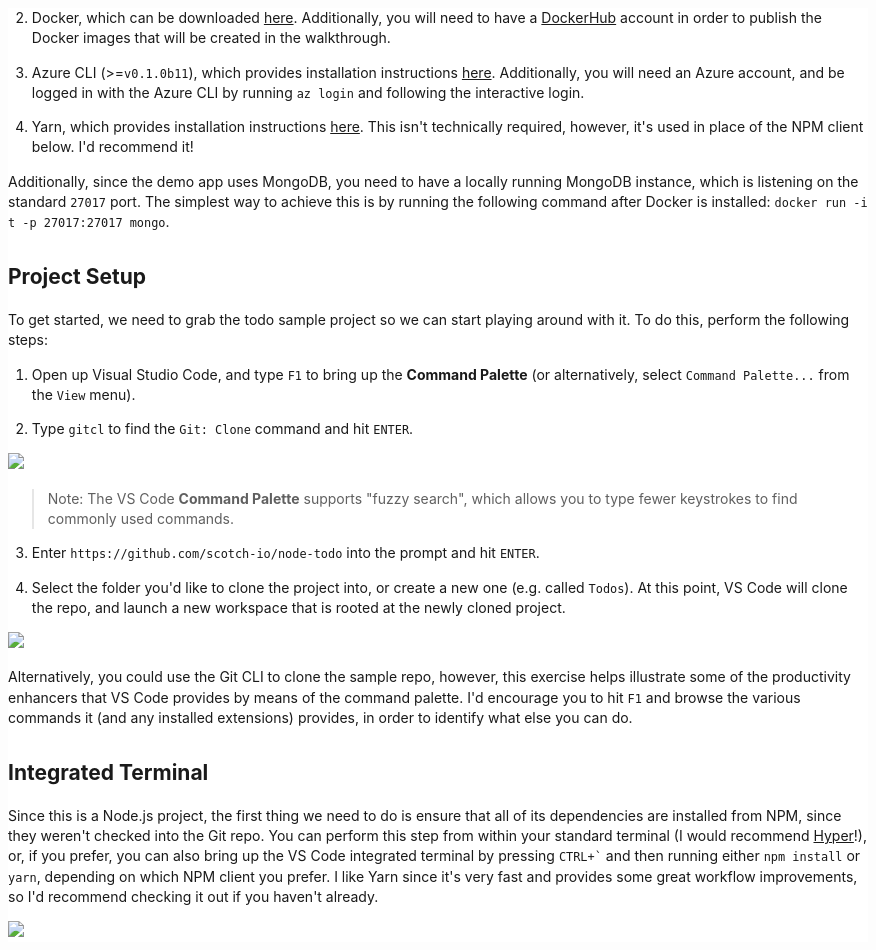 2. Docker, which can be downloaded [here](https://www.docker.com/products/docker). Additionally, you will need to have a [DockerHub](https://hub.docker.com/) account in order to publish the Docker images that will be created in the walkthrough.

3. Azure CLI (>=`v0.1.0b11`), which provides installation instructions [here](https://github.com/Azure/azure-cli#interactive-install-script). Additionally, you will need an Azure account, and be logged in with the Azure CLI by running `az login` and following the interactive login.

4. Yarn, which provides installation instructions [here](https://yarnpkg.com/en/docs/install). This isn't technically required, however, it's used in place of the NPM client below. I'd recommend it!

Additionally, since the demo app uses MongoDB, you need to have a locally running MongoDB instance, which is listening on the standard `27017` port. The simplest way to achieve this is by running the following command after Docker is installed: `docker run -it -p 27017:27017 mongo`.

## Project Setup

To get started, we need to grab the todo sample project so we can start playing around with it. To do this, perform the following steps:

1. Open up Visual Studio Code, and type `F1` to bring up the **Command Palette** (or alternatively, select `Command Palette...` from the `View` menu).

2. Type `gitcl` to find the `Git: Clone` command and hit `ENTER`.

<img src="/assets/blog/2017/01/03/gitclone.png" width="250px" />

> Note: The VS Code **Command Palette** supports "fuzzy search", which allows you to type fewer keystrokes to find commonly used commands.

3. Enter `https://github.com/scotch-io/node-todo` into the prompt and hit `ENTER`.

4. Select the folder you'd like to clone the project into, or create a new one (e.g. called `Todos`). At this point, VS Code will clone the repo, and launch a new workspace that is rooted at the newly cloned project.

<img src="/assets/blog/2017/01/03/Explorer.png" width="150px" />

Alternatively, you could use the Git CLI to clone the sample repo, however, this exercise helps illustrate some of the productivity enhancers that VS Code provides by means of the command palette. I'd encourage you to hit `F1` and browse the various commands it (and any installed extensions) provides, in order to identify what else you can do.

## Integrated Terminal

Since this is a Node.js project, the first thing we need to do is ensure that all of its dependencies are installed from NPM, since they weren't checked into the Git repo. You can perform this step from within your standard terminal (I would recommend [Hyper](https://hyper.is/)!), or, if you prefer, you can also bring up the VS Code integrated terminal by pressing `` CTRL+` `` and then running either `npm install` or `yarn`, depending on which NPM client you prefer. I like Yarn since it's very fast and provides some great workflow improvements, so I'd recommend checking it out if you haven't already.

<img src="/assets/blog/2017/01/03/Terminal.png" width="400px" />
